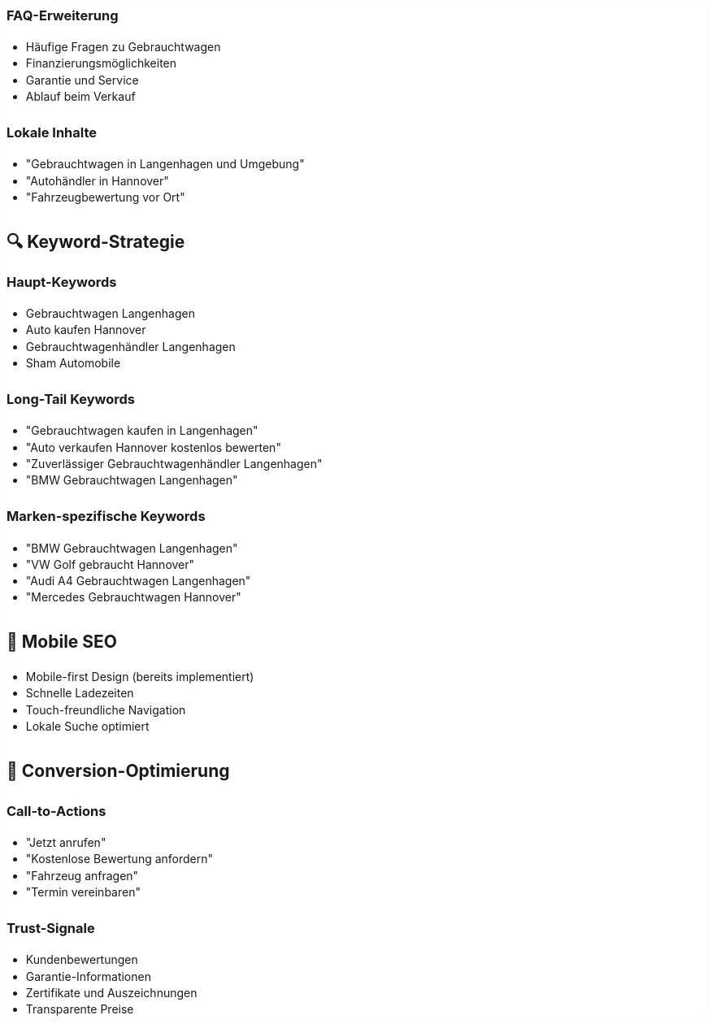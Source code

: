 ### FAQ-Erweiterung
- Häufige Fragen zu Gebrauchtwagen
- Finanzierungsmöglichkeiten
- Garantie und Service
- Ablauf beim Verkauf

### Lokale Inhalte
- "Gebrauchtwagen in Langenhagen und Umgebung"
- "Autohändler in Hannover"
- "Fahrzeugbewertung vor Ort"

## 🔍 Keyword-Strategie

### Haupt-Keywords
- Gebrauchtwagen Langenhagen
- Auto kaufen Hannover
- Gebrauchtwagenhändler Langenhagen
- Sham Automobile

### Long-Tail Keywords
- "Gebrauchtwagen kaufen in Langenhagen"
- "Auto verkaufen Hannover kostenlos bewerten"
- "Zuverlässiger Gebrauchtwagenhändler Langenhagen"
- "BMW Gebrauchtwagen Langenhagen"

### Marken-spezifische Keywords
- "BMW Gebrauchtwagen Langenhagen"
- "VW Golf gebraucht Hannover"
- "Audi A4 Gebrauchtwagen Langenhagen"
- "Mercedes Gebrauchtwagen Hannover"

## 📱 Mobile SEO

- Mobile-first Design (bereits implementiert)
- Schnelle Ladezeiten
- Touch-freundliche Navigation
- Lokale Suche optimiert

## 🎯 Conversion-Optimierung

### Call-to-Actions
- "Jetzt anrufen"
- "Kostenlose Bewertung anfordern"
- "Fahrzeug anfragen"
- "Termin vereinbaren"

### Trust-Signale
- Kundenbewertungen
- Garantie-Informationen
- Zertifikate und Auszeichnungen
- Transparente Preise
